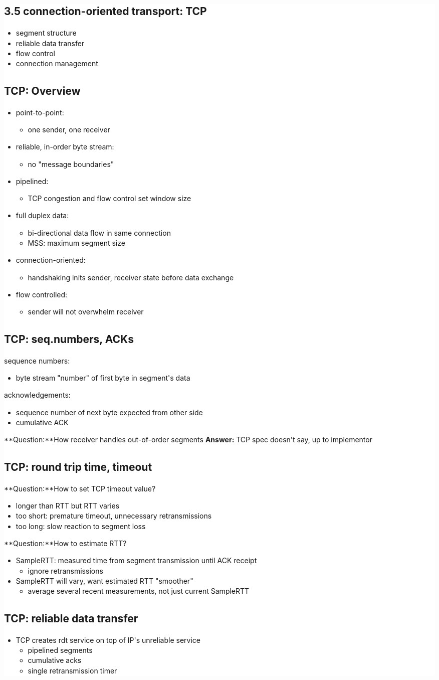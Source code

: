 ## 3.5 connection-oriented transport: TCP
+ segment structure
+ reliable data transfer
+ flow control
+ connection management

## TCP: Overview
+ point-to-point:
  + one sender, one receiver

+ reliable, in-order byte stream:
  + no "message boundaries"

+ pipelined:
  + TCP congestion and flow control set window size

+ full duplex data:
  + bi-directional data flow in same connection
  + MSS: maximum segment size

+ connection-oriented:
  + handshaking inits sender, receiver state before data exchange

+ flow controlled:
  + sender will not overwhelm receiver

## TCP: seq.numbers, ACKs
sequence numbers:
  + byte stream "number" of first byte in segment's data

acknowledgements:
  + sequence number of next byte expected from other side
  + cumulative ACK

**Question:**How receiver handles out-of-order segments
**Answer:** TCP spec doesn't say, up to implementor


## TCP: round trip time, timeout
**Question:**How to set TCP timeout value?
+ longer than RTT but RTT varies
+ too short: premature timeout, unnecessary retransmissions
+ too long: slow reaction to segment loss

**Question:**How to estimate RTT?
+ SampleRTT: measured time from segment transmission until ACK receipt
  + ignore retransmissions
+ SampleRTT will vary, want estimated RTT "smoother"
  + average several recent measurements, not just current SampleRTT

## TCP: reliable data transfer
+ TCP creates rdt service on top of IP's unreliable service
  + pipelined segments
  + cumulative acks
  + single retransmission timer
